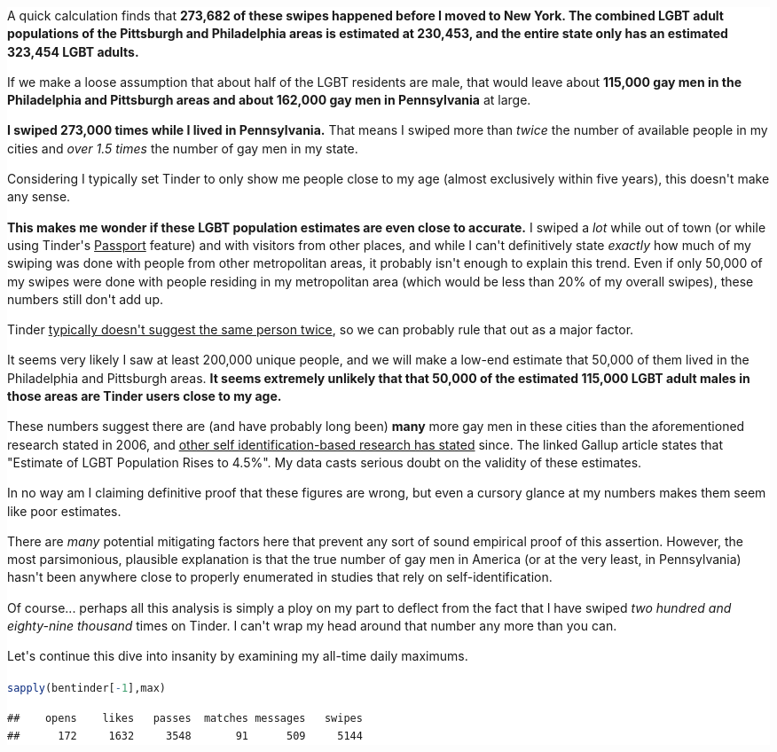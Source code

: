 A quick calculation finds that **273,682 of these swipes happened before I moved to New York. The combined LGBT adult populations of the Pittsburgh and Philadelphia areas is estimated at 230,453, and the entire state only has an estimated 323,454 LGBT adults.**

If we make a loose assumption that about half of the LGBT residents are male, that would leave about **115,000 gay men in the Philadelphia and Pittsburgh areas and about 162,000 gay men in Pennsylvania** at large.

**I swiped 273,000 times while I lived in Pennsylvania.** That means I swiped more than *twice* the number of available people in my cities and *over 1.5 times* the number of gay men in my state. 

Considering I typically set Tinder to only show me people close to my age (almost exclusively within five years), this doesn't make any sense. 

**This makes me wonder if these LGBT population estimates are even close to accurate.** I swiped a *lot* while out of town (or while using Tinder's [Passport](https://www.help.tinder.com/hc/en-us/articles/115004490423-Passport) feature) and with visitors from other places, and while I can't definitively state *exactly* how much of my swiping was done with people from other metropolitan areas, it probably isn't enough to explain this trend. Even if only 50,000 of my swipes were done with people residing in my metropolitan area (which would be less than 20% of my overall swipes), these numbers still don't add up.

Tinder [typically doesn't suggest the same person twice](https://www.help.tinder.com/hc/en-us/articles/115003496683-I-m-seeing-profiles-I-ve-already-swiped-on-), so we can probably rule that out as a major factor. 

It seems very likely I saw at least 200,000 unique people, and we will make a low-end estimate that 50,000 of them lived in the Philadelphia and Pittsburgh areas. **It seems extremely unlikely that that 50,000 of the estimated 115,000 LGBT adult males in those areas are Tinder users close to my age.**

These numbers suggest there are (and have probably long been) **many** more gay men in these cities than the aforementioned research stated in 2006, and [other self identification-based research has stated](https://news.gallup.com/poll/234863/estimate-lgbt-population-rises.aspx) since. The linked Gallup article states that "Estimate of LGBT Population Rises to 4.5%". My data casts serious doubt on the validity of these estimates.

In no way am I claiming definitive proof that these figures are wrong, but even a cursory glance at my numbers makes them seem like poor estimates.

There are *many* potential mitigating factors here that prevent any sort of sound empirical proof of this assertion. However, the most parsimonious, plausible explanation is that the true number of gay men in America (or at the very least, in Pennsylvania) hasn't been anywhere close to properly enumerated in studies that rely on self-identification. 

Of course... perhaps all this analysis is simply a ploy on my part to deflect from the fact that I have swiped *two hundred and eighty-nine thousand* times on Tinder. I can't wrap my head around that number any more than you can.

Let's continue this dive into insanity by examining my all-time daily maximums.


```r
sapply(bentinder[-1],max)
```

```
##    opens    likes   passes  matches messages   swipes 
##      172     1632     3548       91      509     5144
```
